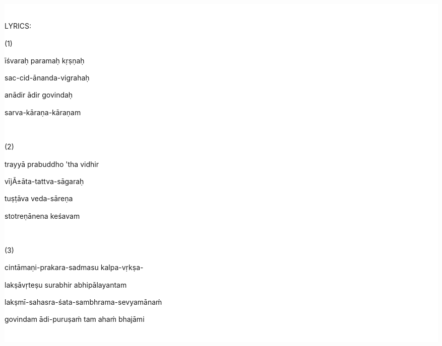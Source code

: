 









 


LYRICS:


(1)


īśvaraḥ paramaḥ
kṛṣṇaḥ


sac-cid-ānanda-vigrahaḥ


anādir ādir govindaḥ


sarva-kāraṇa-kāraṇam


 


(2)


trayyā prabuddho 'tha vidhir


vījÃ±āta-tattva-sāgaraḥ


tuṣṭāva
veda-sāreṇa


stotreṇānena keśavam


 


(3)


cintāmaṇi-prakara-sadmasu
kalpa-vṛkṣa-


lakṣāvṛteṣu surabhir
abhipālayantam


lakṣmī-sahasra-śata-sambhrama-sevyamānaḿ


govindam ādi-puruṣaḿ tam
ahaḿ bhajāmi


 

